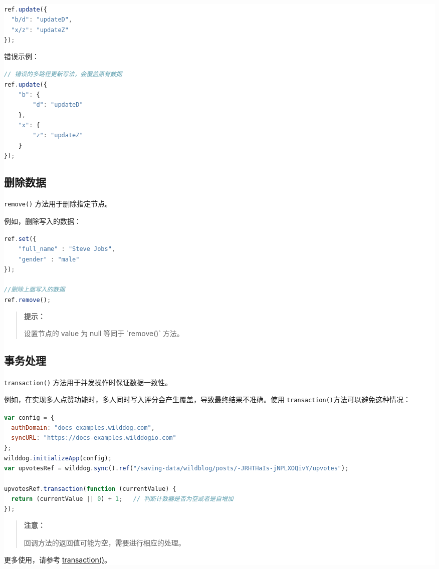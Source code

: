 ```js
ref.update({
  "b/d": "updateD",
  "x/z": "updateZ"
});
```

错误示例：

```js
// 错误的多路径更新写法，会覆盖原有数据
ref.update({
    "b": {
        "d": "updateD"
    },
    "x": {
        "z": "updateZ"
    }
});
```

## 删除数据

`remove()` 方法用于删除指定节点。

例如，删除写入的数据：

```javascript
ref.set({
    "full_name" : "Steve Jobs",
    "gender" : "male"
});

//删除上面写入的数据
ref.remove();
```

<blockquote class="notice">
  <p><strong>提示：</strong></p>
  设置节点的 value 为 null 等同于 `remove()` 方法。
</blockquote>

## 事务处理

`transaction()` 方法用于并发操作时保证数据一致性。

例如，在实现多人点赞功能时，多人同时写入评分会产生覆盖，导致最终结果不准确。使用 `transaction()`方法可以避免这种情况：

```js
var config = {
  authDomain: "docs-examples.wilddog.com",
  syncURL: "https://docs-examples.wilddogio.com"
};
wilddog.initializeApp(config);
var upvotesRef = wilddog.sync().ref("/saving-data/wildblog/posts/-JRHTHaIs-jNPLXOQivY/upvotes");

upvotesRef.transaction(function (currentValue) {
  return (currentValue || 0) + 1;   // 判断计数器是否为空或者是自增加
});
```

<blockquote class="warning">
  <p><strong>注意：</strong></p>
  回调方法的返回值可能为空，需要进行相应的处理。
</blockquote>

更多使用，请参考 [transaction()](/sync/Web/api/Reference.html#transaction)。



